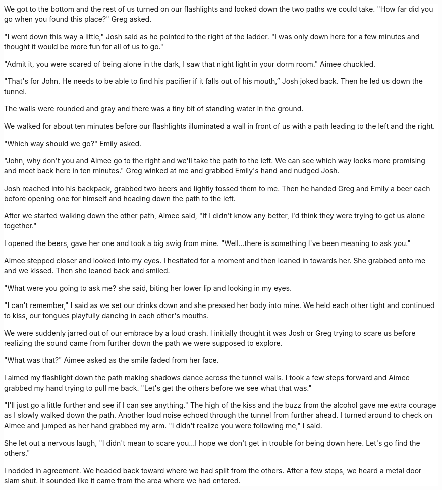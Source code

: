 We got to the bottom and the rest of us turned on our flashlights and looked down the two paths we could take.  "How far did you go when you found this place?" Greg asked.

"I went down this way a little," Josh said as he pointed to the right of the ladder. "I was only down here for a few minutes and thought it would be more fun for all of us to go."  

"Admit it, you were scared of being alone in the dark, I saw that night light in your dorm room." Aimee chuckled.

"That's for John. He needs to be able to find his pacifier if it falls out of his mouth,” Josh joked back. Then he led us down the tunnel.

The walls were rounded and gray and there was a tiny bit of standing water in the ground.

We walked for about ten minutes before our flashlights illuminated a wall in front of us with a path leading to the left and the right.

"Which way should we go?" Emily asked.

"John, why don't you and Aimee go to the right and we'll take the path to the left.  We can see which way looks more promising and meet back here in ten minutes." Greg winked at me and grabbed Emily's hand and nudged Josh.

Josh reached into his backpack, grabbed two beers and lightly tossed them to me. Then he handed Greg and Emily a beer each before opening one for himself and heading down the path to the left.

After we started walking down the other path, Aimee said, "If I didn't know any better, I'd think they were trying to get us alone together."

I opened the beers, gave her one and took a big swig from mine.  "Well...there is something I've been meaning to ask you."

Aimee stepped closer and looked into my eyes. I hesitated for a moment and then leaned in towards her. She grabbed onto me and we kissed. Then she leaned back and smiled.

"What were you going to ask me? she said, biting her lower lip and looking in my eyes.

"I can't remember," I said as we set our drinks down and she pressed her body into mine. We held each other tight and continued to kiss, our tongues playfully dancing in each other's mouths.  

We were suddenly jarred out of our embrace by a loud crash. I initially thought it was Josh or Greg trying to scare us before realizing the sound came from further down the path we were supposed to explore.

"What was that?" Aimee asked as the smile faded from her face.  

I aimed my flashlight down the path making shadows dance across the tunnel walls. I took a few steps forward and Aimee grabbed my hand trying to pull me back. "Let's get the others before we see what that was."

"I'll just go a little further and see if I can see anything." The high of the kiss and the buzz from the alcohol gave me extra courage as I slowly walked down the path. Another loud noise echoed through the tunnel from further ahead. I turned around to check on Aimee and jumped as her hand grabbed my arm. "I didn't realize you were following me," I said.

She let out a nervous laugh, "I didn't mean to scare you...I hope we don't get in trouble for being down here. Let's go find the others."

I nodded in agreement. We headed back toward where we had split from the others. After a few steps, we heard a metal door slam shut. It sounded like it came from the area where we had entered.
